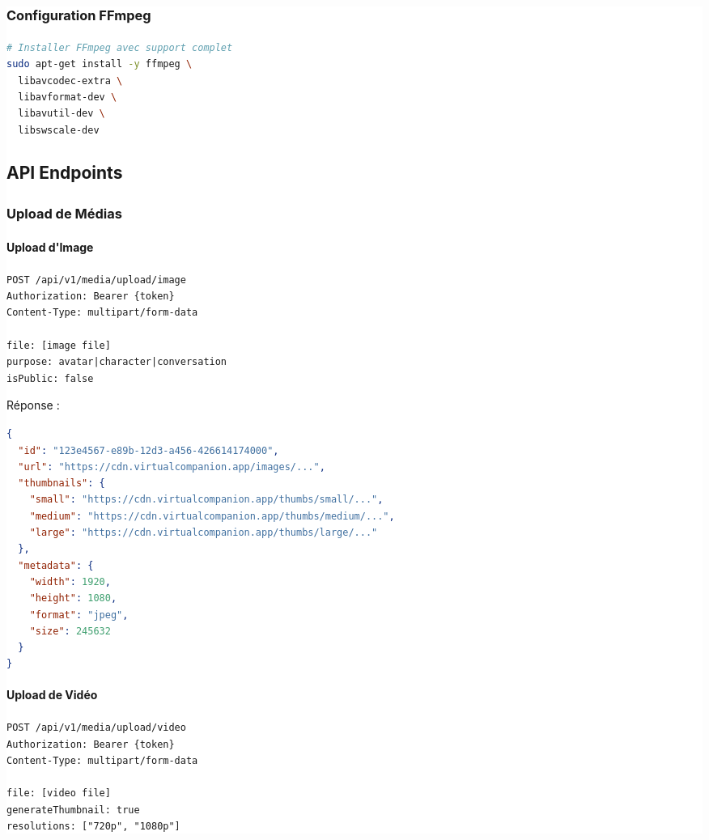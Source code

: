 ### Configuration FFmpeg

```bash
# Installer FFmpeg avec support complet
sudo apt-get install -y ffmpeg \
  libavcodec-extra \
  libavformat-dev \
  libavutil-dev \
  libswscale-dev
```

## API Endpoints

### Upload de Médias

#### Upload d'Image

```http
POST /api/v1/media/upload/image
Authorization: Bearer {token}
Content-Type: multipart/form-data

file: [image file]
purpose: avatar|character|conversation
isPublic: false
```

Réponse :

```json
{
  "id": "123e4567-e89b-12d3-a456-426614174000",
  "url": "https://cdn.virtualcompanion.app/images/...",
  "thumbnails": {
    "small": "https://cdn.virtualcompanion.app/thumbs/small/...",
    "medium": "https://cdn.virtualcompanion.app/thumbs/medium/...",
    "large": "https://cdn.virtualcompanion.app/thumbs/large/..."
  },
  "metadata": {
    "width": 1920,
    "height": 1080,
    "format": "jpeg",
    "size": 245632
  }
}
```

#### Upload de Vidéo

```http
POST /api/v1/media/upload/video
Authorization: Bearer {token}
Content-Type: multipart/form-data

file: [video file]
generateThumbnail: true
resolutions: ["720p", "1080p"]
```
